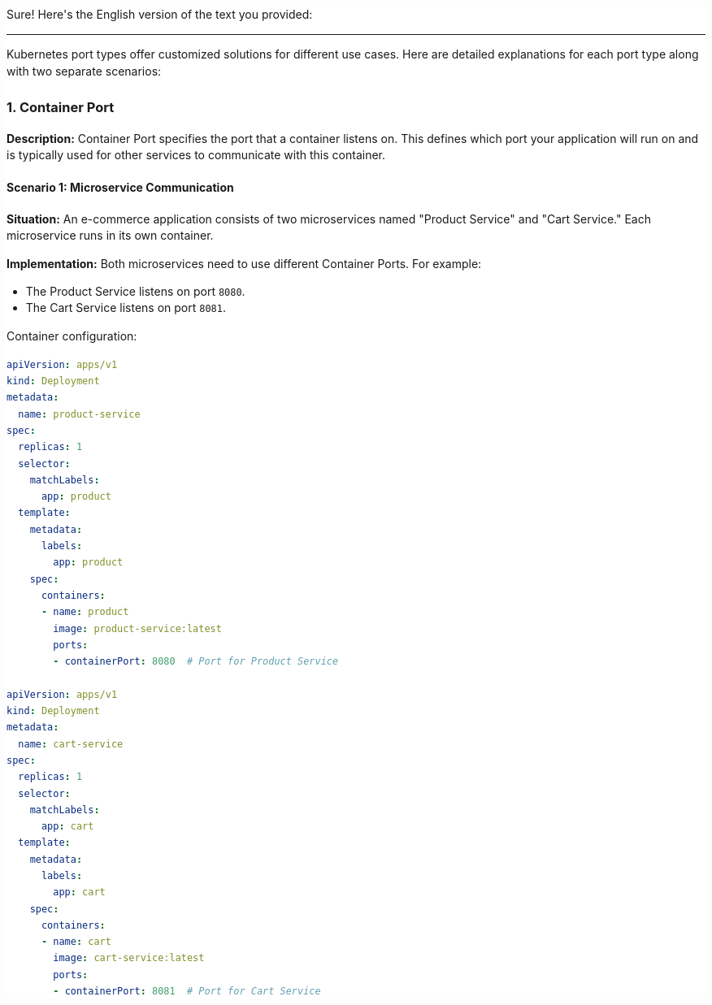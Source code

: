 Sure! Here's the English version of the text you provided:

---

Kubernetes port types offer customized solutions for different use cases. Here are detailed explanations for each port type along with two separate scenarios:

### 1. **Container Port**

**Description:** Container Port specifies the port that a container listens on. This defines which port your application will run on and is typically used for other services to communicate with this container.

#### Scenario 1: Microservice Communication
**Situation:** An e-commerce application consists of two microservices named "Product Service" and "Cart Service." Each microservice runs in its own container.

**Implementation:** Both microservices need to use different Container Ports. For example:
- The Product Service listens on port `8080`.
- The Cart Service listens on port `8081`.

Container configuration:

```yaml
apiVersion: apps/v1
kind: Deployment
metadata:
  name: product-service
spec:
  replicas: 1
  selector:
    matchLabels:
      app: product
  template:
    metadata:
      labels:
        app: product
    spec:
      containers:
      - name: product
        image: product-service:latest
        ports:
        - containerPort: 8080  # Port for Product Service

apiVersion: apps/v1
kind: Deployment
metadata:
  name: cart-service
spec:
  replicas: 1
  selector:
    matchLabels:
      app: cart
  template:
    metadata:
      labels:
        app: cart
    spec:
      containers:
      - name: cart
        image: cart-service:latest
        ports:
        - containerPort: 8081  # Port for Cart Service
```
